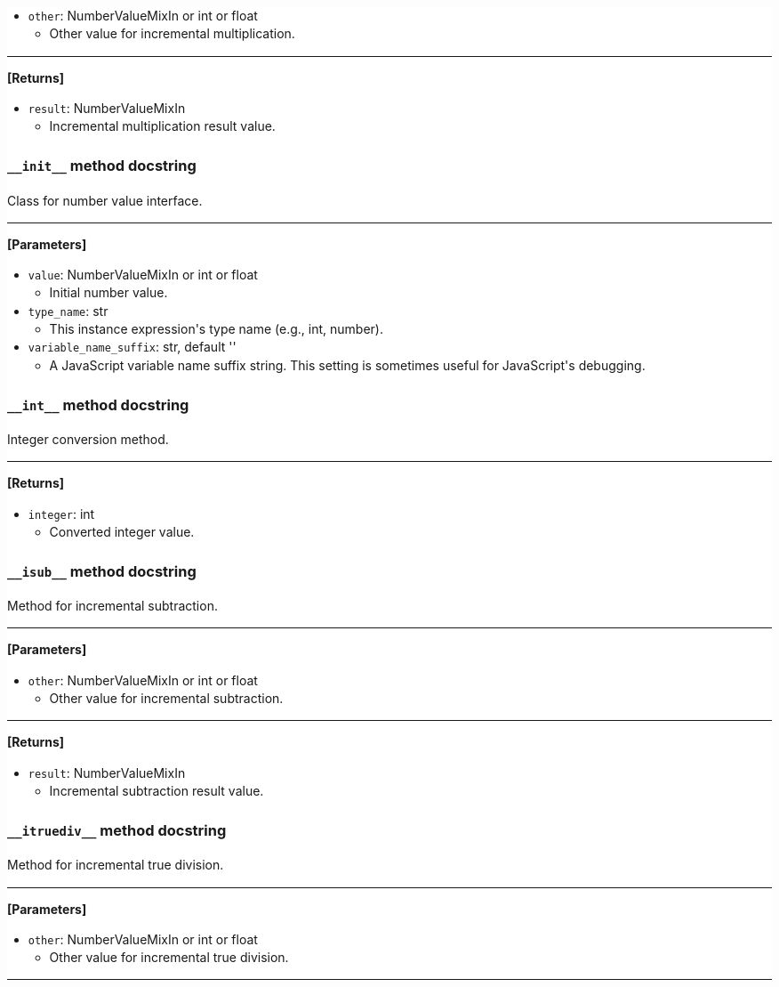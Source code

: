 - `other`: NumberValueMixIn or int or float
  - Other value for incremental multiplication.

<hr>

**[Returns]**

- `result`: NumberValueMixIn
  - Incremental multiplication result value.

### `__init__` method docstring

Class for number value interface.<hr>

**[Parameters]**

- `value`: NumberValueMixIn or int or float
  - Initial number value.
- `type_name`: str
  - This instance expression's type name (e.g., int, number).
- `variable_name_suffix`: str, default ''
  - A JavaScript variable name suffix string. This setting is sometimes useful for JavaScript's debugging.

### `__int__` method docstring

Integer conversion method.<hr>

**[Returns]**

- `integer`: int
  - Converted integer value.

### `__isub__` method docstring

Method for incremental subtraction.<hr>

**[Parameters]**

- `other`: NumberValueMixIn or int or float
  - Other value for incremental subtraction.

<hr>

**[Returns]**

- `result`: NumberValueMixIn
  - Incremental subtraction result value.

### `__itruediv__` method docstring

Method for incremental true division.<hr>

**[Parameters]**

- `other`: NumberValueMixIn or int or float
  - Other value for incremental true division.

<hr>
